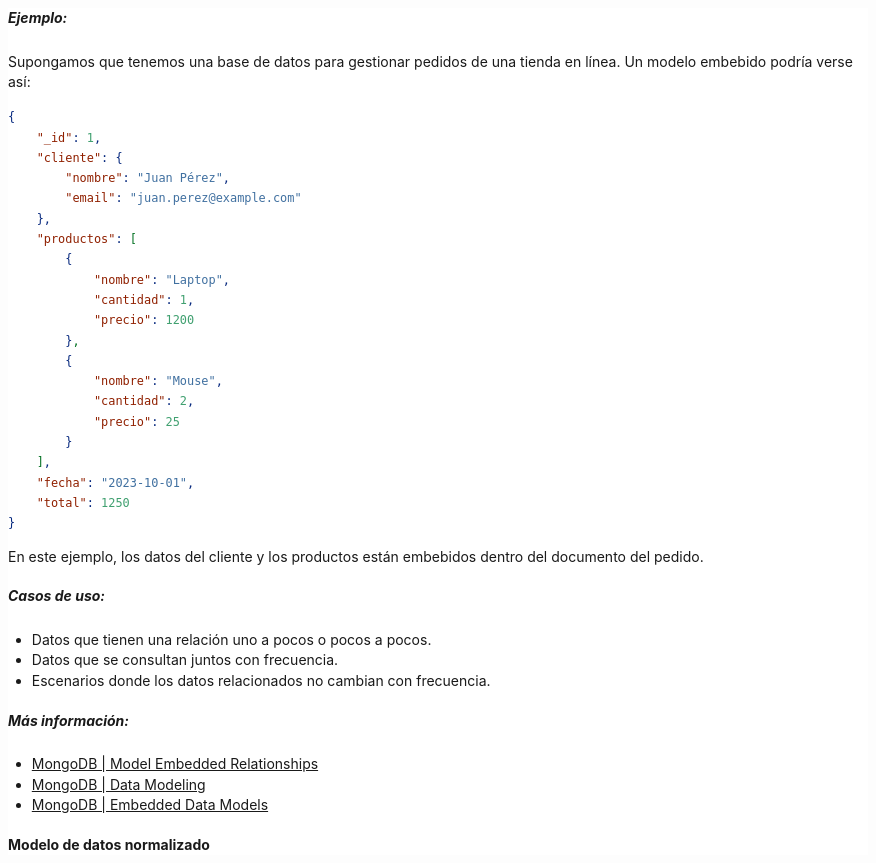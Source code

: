 ##### Ejemplo:
Supongamos que tenemos una base de datos para gestionar pedidos de una tienda en línea. Un modelo embebido podría verse así:

```json
{
    "_id": 1,
    "cliente": {
        "nombre": "Juan Pérez",
        "email": "juan.perez@example.com"
    },
    "productos": [
        {
            "nombre": "Laptop",
            "cantidad": 1,
            "precio": 1200
        },
        {
            "nombre": "Mouse",
            "cantidad": 2,
            "precio": 25
        }
    ],
    "fecha": "2023-10-01",
    "total": 1250
}
```

En este ejemplo, los datos del cliente y los productos están embebidos dentro del documento del pedido.

##### Casos de uso:
- Datos que tienen una relación uno a pocos o pocos a pocos.
- Datos que se consultan juntos con frecuencia.
- Escenarios donde los datos relacionados no cambian con frecuencia.

##### Más información:
- [MongoDB | Model Embedded Relationships](https://www.mongodb.com/docs/manual/tutorial/model-embedded-one-to-one-relationships-between-documents/)
- [MongoDB | Data Modeling](https://www.mongodb.com/docs/manual/core/data-model-design/)
- [MongoDB | Embedded Data Models](https://www.mongodb.com/docs/manual/core/data-models-embedded/)




#### Modelo de datos normalizado